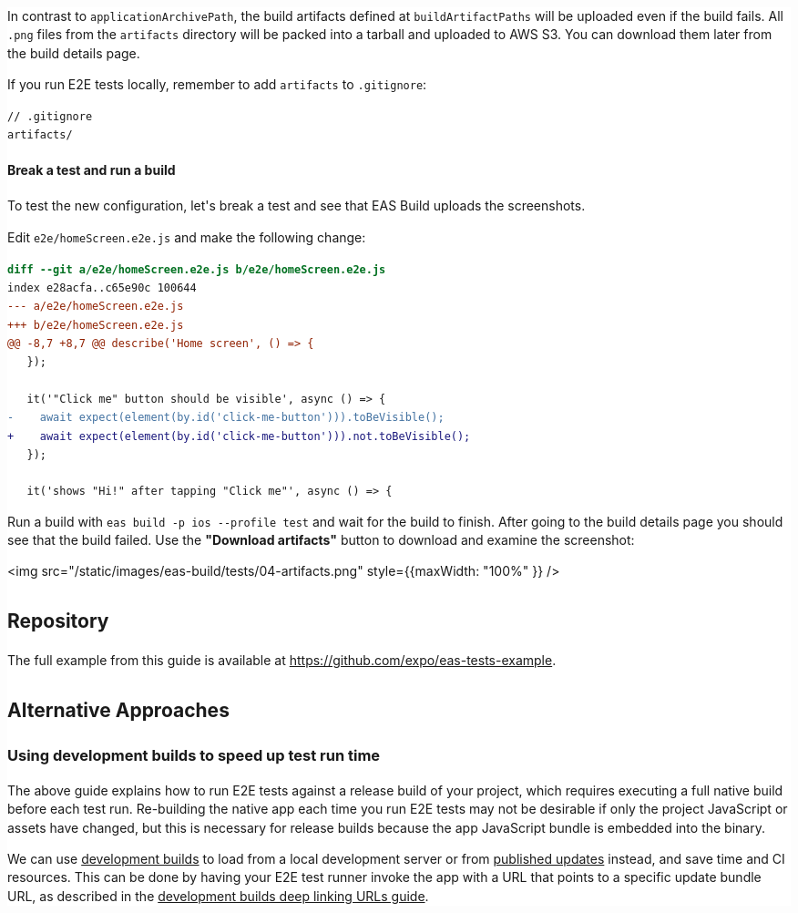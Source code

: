 In contrast to `applicationArchivePath`, the build artifacts defined at `buildArtifactPaths` will be uploaded even if the build fails. All `.png` files from the `artifacts` directory will be packed into a tarball and uploaded to AWS S3. You can download them later from the build details page.

If you run E2E tests locally, remember to add `artifacts` to `.gitignore`:

```stylus
// .gitignore
artifacts/
```

#### Break a test and run a build

To test the new configuration, let's break a test and see that EAS Build uploads the screenshots.

Edit `e2e/homeScreen.e2e.js` and make the following change:

```diff
diff --git a/e2e/homeScreen.e2e.js b/e2e/homeScreen.e2e.js
index e28acfa..c65e90c 100644
--- a/e2e/homeScreen.e2e.js
+++ b/e2e/homeScreen.e2e.js
@@ -8,7 +8,7 @@ describe('Home screen', () => {
   });

   it('"Click me" button should be visible', async () => {
-    await expect(element(by.id('click-me-button'))).toBeVisible();
+    await expect(element(by.id('click-me-button'))).not.toBeVisible();
   });

   it('shows "Hi!" after tapping "Click me"', async () => {
```

Run a build with `eas build -p ios --profile test` and wait for the build to finish. After going to the build details page you should see that the build failed. Use the **"Download artifacts"** button to download and examine the screenshot:

<img src="/static/images/eas-build/tests/04-artifacts.png" style={{maxWidth: "100%" }} />

## Repository

The full example from this guide is available at https://github.com/expo/eas-tests-example.

## Alternative Approaches

### Using development builds to speed up test run time

The above guide explains how to run E2E tests against a release build of your project, which requires executing a full native build before each test run. Re-building the native app each time you run E2E tests may not be desirable if only the project JavaScript or assets have changed, but this is necessary for release builds because the app JavaScript bundle is embedded into the binary.

We can use [development builds](/development/introduction/) to load from a local development server or from [published updates](/eas-update/introduction/) instead, and save time and CI resources. This can be done by having your E2E test runner invoke the app with a URL that points to a specific update bundle URL, as described in the [development builds deep linking URLs guide](/development/development-workflows/#deep-linking-urls).
